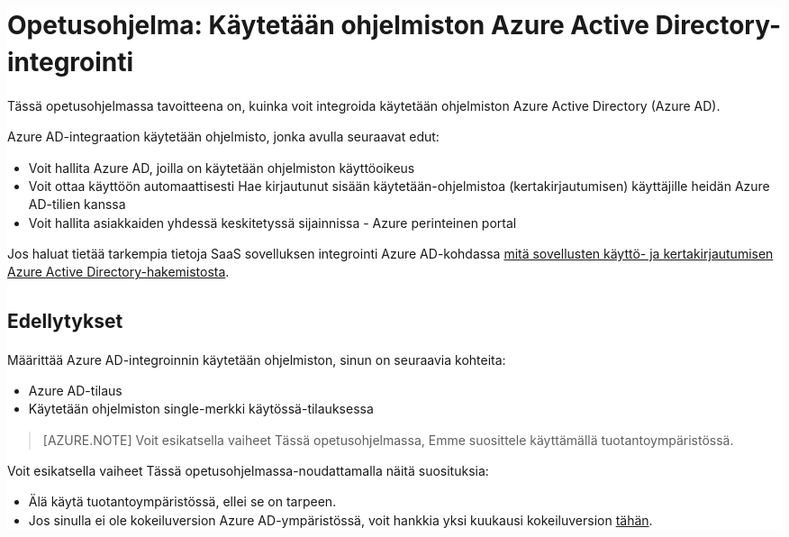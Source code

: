 <properties
    pageTitle="Opetusohjelma: Käytetään ohjelmiston Azure Active Directory-integrointi"
    description="Opettele määrittämään kertakirjautumisen Azure Active Directory ja käytetään ohjelmiston välillä."
    services="active-directory"
    documentationCenter=""
    authors="jeevansd"
    manager="femila"
    editor=""/>

<tags
    ms.service="active-directory"
    ms.workload="identity"
    ms.tgt_pltfrm="na"
    ms.devlang="na"
    ms.topic="article"
    ms.date="10/10/2016"
    ms.author="jeedes"/>


# <a name="tutorial-azure-active-directory-integration-with-halogen-software"></a>Opetusohjelma: Käytetään ohjelmiston Azure Active Directory-integrointi

Tässä opetusohjelmassa tavoitteena on, kuinka voit integroida käytetään ohjelmiston Azure Active Directory (Azure AD).

Azure AD-integraation käytetään ohjelmisto, jonka avulla seuraavat edut: 

- Voit hallita Azure AD, joilla on käytetään ohjelmiston käyttöoikeus 
- Voit ottaa käyttöön automaattisesti Hae kirjautunut sisään käytetään-ohjelmistoa (kertakirjautumisen) käyttäjille heidän Azure AD-tilien kanssa
- Voit hallita asiakkaiden yhdessä keskitetyssä sijainnissa - Azure perinteinen portal

Jos haluat tietää tarkempia tietoja SaaS sovelluksen integrointi Azure AD-kohdassa [mitä sovellusten käyttö- ja kertakirjautumisen Azure Active Directory-hakemistosta](active-directory-appssoaccess-whatis.md).

## <a name="prerequisites"></a>Edellytykset 

Määrittää Azure AD-integroinnin käytetään ohjelmiston, sinun on seuraavia kohteita:

- Azure AD-tilaus
- Käytetään ohjelmiston single-merkki käytössä-tilauksessa


> [AZURE.NOTE] Voit esikatsella vaiheet Tässä opetusohjelmassa, Emme suosittele käyttämällä tuotantoympäristössä.


Voit esikatsella vaiheet Tässä opetusohjelmassa-noudattamalla näitä suosituksia:

- Älä käytä tuotantoympäristössä, ellei se on tarpeen.
- Jos sinulla ei ole kokeiluversion Azure AD-ympäristössä, voit hankkia yksi kuukausi kokeiluversion [tähän](https://azure.microsoft.com/pricing/free-trial/). 


[1]: ./media/active-directory-saas-halogen-software-tutorial/tutorial_halogen_01.png
[2]: ./media/active-directory-saas-halogen-software-tutorial/tutorial_halogen_02.png
[3]: ./media/active-directory-saas-halogen-software-tutorial/tutorial_halogen_03.png
[4]: ./media/active-directory-saas-halogen-software-tutorial/tutorial_halogen_04.png
[5]: ./media/active-directory-saas-halogen-software-tutorial/tutorial_halogen_05.png
[6]: ./media/active-directory-saas-halogen-software-tutorial/tutorial_halogen_06.png
[7]: ./media/active-directory-saas-halogen-software-tutorial/tutorial_halogen_07.png
[8]: ./media/active-directory-saas-halogen-software-tutorial/tutorial_halogen_08.png
[9]: ./media/active-directory-saas-halogen-software-tutorial/tutorial_halogen_09.png
[10]: ./media/active-directory-saas-halogen-software-tutorial/tutorial_halogen_10.png
[11]: ./media/active-directory-saas-halogen-software-tutorial/tutorial_halogen_11.png
[12]: ./media/active-directory-saas-halogen-software-tutorial/tutorial_halogen_12.png
[13]: ./media/active-directory-saas-halogen-software-tutorial/tutorial_halogen_13.png
[14]: ./media/active-directory-saas-halogen-software-tutorial/tutorial_halogen_14.png
[15]: ./media/active-directory-saas-halogen-software-tutorial/tutorial_halogen_15.png
[16]: ./media/active-directory-saas-halogen-software-tutorial/tutorial_halogen_16.png
[100]: ./media/active-directory-saas-halogen-software-tutorial/tutorial_halogen_100.png 
[101]: ./media/active-directory-saas-halogen-software-tutorial/tutorial_halogen_101.png 
[102]: ./media/active-directory-saas-halogen-software-tutorial/tutorial_halogen_102.png 
[103]: ./media/active-directory-saas-halogen-software-tutorial/tutorial_halogen_103.png 
[104]: ./media/active-directory-saas-halogen-software-tutorial/tutorial_halogen_104.png 
[105]: ./media/active-directory-saas-halogen-software-tutorial/tutorial_halogen_105.png 
[106]: ./media/active-directory-saas-halogen-software-tutorial/tutorial_halogen_106.png 
[200]: ./media/active-directory-saas-halogen-software-tutorial/tutorial_halogen_200.png 
[201]: ./media/active-directory-saas-halogen-software-tutorial/tutorial_halogen_201.png 
[202]: ./media/active-directory-saas-halogen-software-tutorial/tutorial_halogen_202.png
[203]: ./media/active-directory-saas-halogen-software-tutorial/tutorial_halogen_203.png
[204]: ./media/active-directory-saas-halogen-software-tutorial/tutorial_halogen_204.png
[205]: ./media/active-directory-saas-halogen-software-tutorial/tutorial_halogen_205.png
[300]: ./media/active-directory-saas-halogen-software-tutorial/tutorial_halogen_300.png
[301]: ./media/active-directory-saas-halogen-software-tutorial/tutorial_halogen_301.png